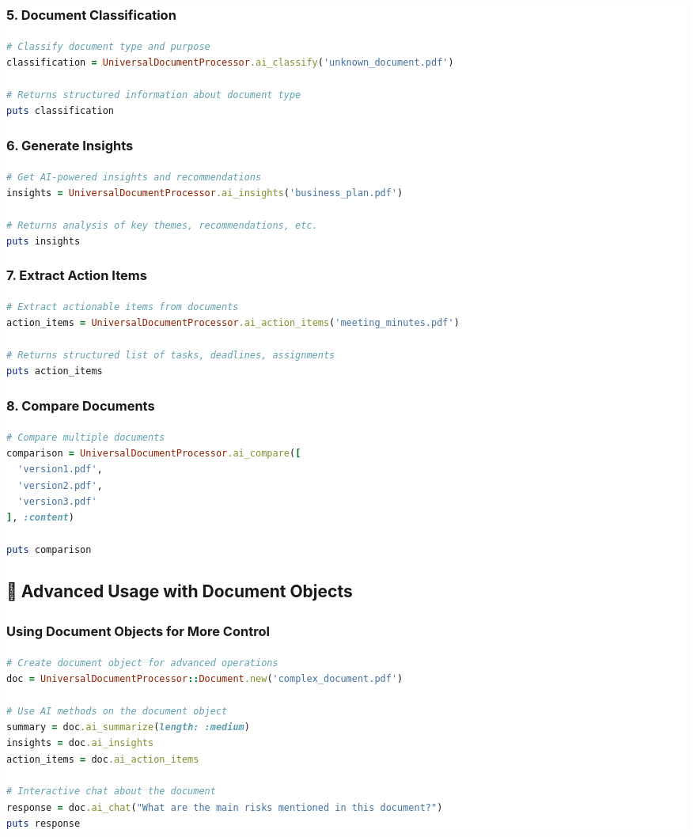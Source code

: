 ### 5. Document Classification

```ruby
# Classify document type and purpose
classification = UniversalDocumentProcessor.ai_classify('unknown_document.pdf')

# Returns structured information about document type
puts classification
```

### 6. Generate Insights

```ruby
# Get AI-powered insights and recommendations
insights = UniversalDocumentProcessor.ai_insights('business_plan.pdf')

# Returns analysis of key themes, recommendations, etc.
puts insights
```

### 7. Extract Action Items

```ruby
# Extract actionable items from documents
action_items = UniversalDocumentProcessor.ai_action_items('meeting_minutes.pdf')

# Returns structured list of tasks, deadlines, assignments
puts action_items
```

### 8. Compare Documents

```ruby
# Compare multiple documents
comparison = UniversalDocumentProcessor.ai_compare([
  'version1.pdf',
  'version2.pdf',
  'version3.pdf'
], :content)

puts comparison
```

## 🎯 Advanced Usage with Document Objects

### Using Document Objects for More Control

```ruby
# Create document object for advanced operations
doc = UniversalDocumentProcessor::Document.new('complex_document.pdf')

# Use AI methods on the document object
summary = doc.ai_summarize(length: :medium)
insights = doc.ai_insights
action_items = doc.ai_action_items

# Interactive chat about the document
response = doc.ai_chat("What are the main risks mentioned in this document?")
puts response
```
